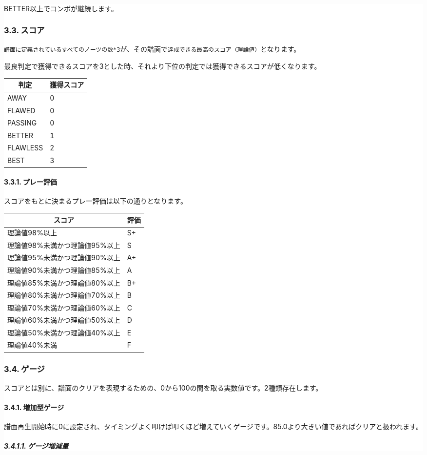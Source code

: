 BETTER以上でコンボが継続します。

### 3.3. スコア

`譜面に定義されているすべてのノーツの数*3`が、その譜面で`達成できる最高のスコア（理論値）`となります。

最良判定で獲得できるスコアを3とした時、それより下位の判定では獲得できるスコアが低くなります。

| 判定     | 獲得スコア |
| -------- | ---------- |
| AWAY     | 0          |
| FLAWED   | 0          |
| PASSING  | 0          |
| BETTER   | 1          |
| FLAWLESS | 2          |
| BEST     | 3          |

#### 3.3.1. プレー評価

スコアをもとに決まるプレー評価は以下の通りとなります。

| スコア                         | 評価 |
| ------------------------------ | ---- |
| 理論値98%以上                  | S+   |
| 理論値98%未満かつ理論値95%以上 | S    |
| 理論値95%未満かつ理論値90%以上 | A+   |
| 理論値90%未満かつ理論値85%以上 | A    |
| 理論値85%未満かつ理論値80%以上 | B+   |
| 理論値80%未満かつ理論値70%以上 | B    |
| 理論値70%未満かつ理論値60%以上 | C    |
| 理論値60%未満かつ理論値50%以上 | D    |
| 理論値50%未満かつ理論値40%以上 | E    |
| 理論値40%未満                  | F    |

### 3.4. ゲージ

スコアとは別に、譜面のクリアを表現するための、0から100の間を取る実数値です。2種類存在します。

#### 3.4.1. 増加型ゲージ

譜面再生開始時に0に設定され、タイミングよく叩けば叩くほど増えていくゲージです。85.0より大きい値であればクリアと扱われます。

##### 3.4.1.1. ゲージ増減量

